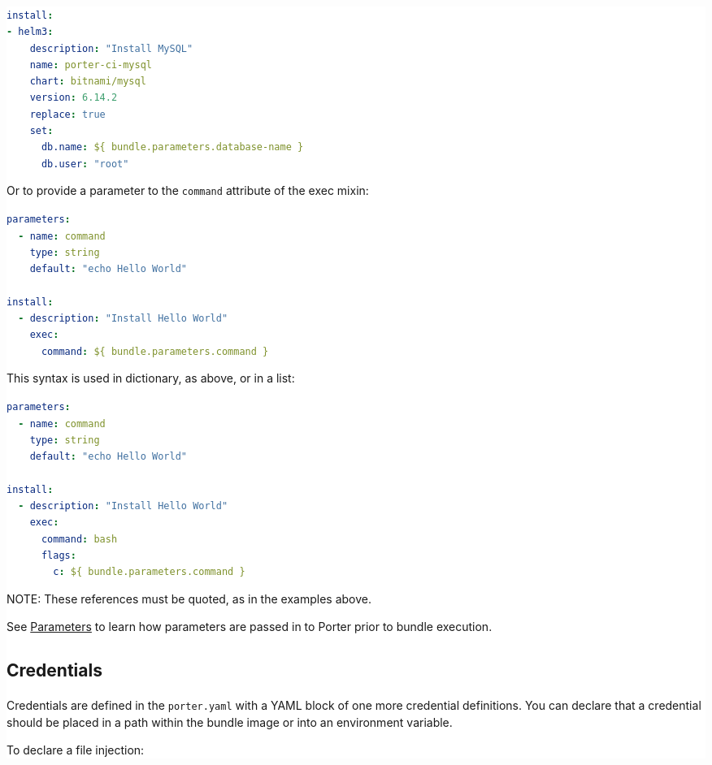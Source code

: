 ```yaml
install:
- helm3:
    description: "Install MySQL"
    name: porter-ci-mysql
    chart: bitnami/mysql
    version: 6.14.2
    replace: true
    set:
      db.name: ${ bundle.parameters.database-name }
      db.user: "root"
```

Or to provide a parameter to the `command` attribute of the exec mixin:

```yaml
parameters:
  - name: command
    type: string
    default: "echo Hello World"

install:
  - description: "Install Hello World"
    exec:
      command: ${ bundle.parameters.command }
```

This syntax is used in dictionary, as above, or in a list:

```yaml
parameters:
  - name: command
    type: string
    default: "echo Hello World"

install:
  - description: "Install Hello World"
    exec:
      command: bash
      flags:
        c: ${ bundle.parameters.command }
```

NOTE: These references must be quoted, as in the examples above.

See [Parameters][parameters] to learn how parameters are passed in to Porter prior to bundle execution.


## Credentials

Credentials are defined in the `porter.yaml` with a YAML block of one more credential definitions. You can declare that a credential should be placed in a path within the bundle image or into an environment variable.

To declare a file injection:


[credentials]: /docs/introduction/concepts-and-components/intro-credentials/
[parameters]: /docs/introduction/concepts-and-components/intro-parameters/